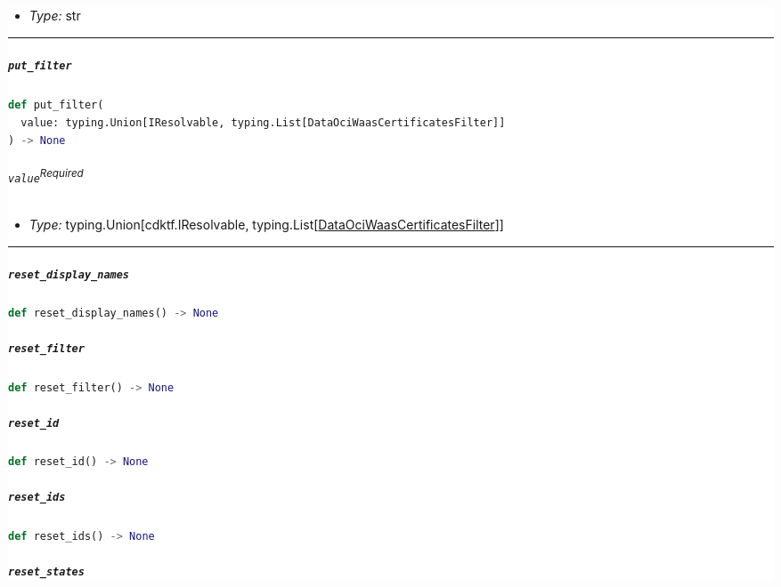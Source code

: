 - *Type:* str

---

##### `put_filter` <a name="put_filter" id="rhizo-co-terraform-provider-oci.dataOciWaasCertificates.DataOciWaasCertificates.putFilter"></a>

```python
def put_filter(
  value: typing.Union[IResolvable, typing.List[DataOciWaasCertificatesFilter]]
) -> None
```

###### `value`<sup>Required</sup> <a name="value" id="rhizo-co-terraform-provider-oci.dataOciWaasCertificates.DataOciWaasCertificates.putFilter.parameter.value"></a>

- *Type:* typing.Union[cdktf.IResolvable, typing.List[<a href="#rhizo-co-terraform-provider-oci.dataOciWaasCertificates.DataOciWaasCertificatesFilter">DataOciWaasCertificatesFilter</a>]]

---

##### `reset_display_names` <a name="reset_display_names" id="rhizo-co-terraform-provider-oci.dataOciWaasCertificates.DataOciWaasCertificates.resetDisplayNames"></a>

```python
def reset_display_names() -> None
```

##### `reset_filter` <a name="reset_filter" id="rhizo-co-terraform-provider-oci.dataOciWaasCertificates.DataOciWaasCertificates.resetFilter"></a>

```python
def reset_filter() -> None
```

##### `reset_id` <a name="reset_id" id="rhizo-co-terraform-provider-oci.dataOciWaasCertificates.DataOciWaasCertificates.resetId"></a>

```python
def reset_id() -> None
```

##### `reset_ids` <a name="reset_ids" id="rhizo-co-terraform-provider-oci.dataOciWaasCertificates.DataOciWaasCertificates.resetIds"></a>

```python
def reset_ids() -> None
```

##### `reset_states` <a name="reset_states" id="rhizo-co-terraform-provider-oci.dataOciWaasCertificates.DataOciWaasCertificates.resetStates"></a>
